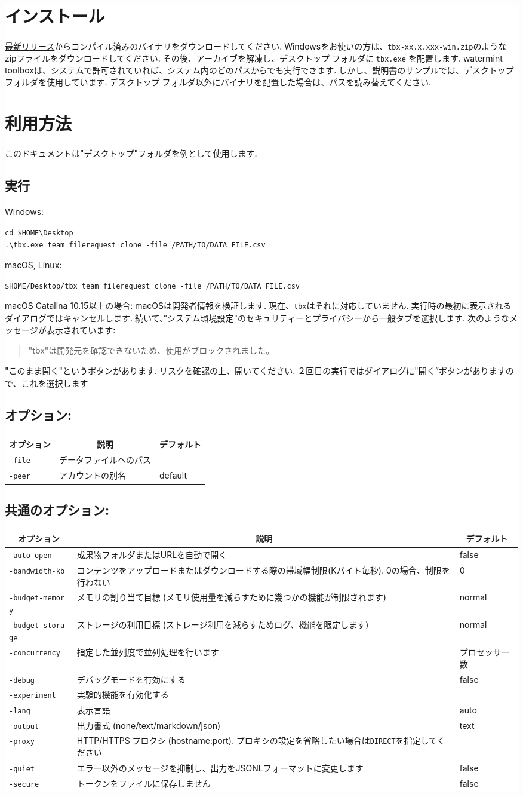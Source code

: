 # インストール

[最新リリース](https://github.com/watermint/toolbox/releases/latest)からコンパイル済みのバイナリをダウンロードしてください. Windowsをお使いの方は、`tbx-xx.x.xxx-win.zip`のようなzipファイルをダウンロードしてください. その後、アーカイブを解凍し、デスクトップ フォルダに `tbx.exe` を配置します.
watermint toolboxは、システムで許可されていれば、システム内のどのパスからでも実行できます. しかし、説明書のサンプルでは、デスクトップ フォルダを使用しています. デスクトップ フォルダ以外にバイナリを配置した場合は、パスを読み替えてください.

# 利用方法

このドキュメントは"デスクトップ"フォルダを例として使用します.

## 実行

Windows:
```
cd $HOME\Desktop
.\tbx.exe team filerequest clone -file /PATH/TO/DATA_FILE.csv
```

macOS, Linux:
```
$HOME/Desktop/tbx team filerequest clone -file /PATH/TO/DATA_FILE.csv
```

macOS Catalina 10.15以上の場合: macOSは開発者情報を検証します. 現在、`tbx`はそれに対応していません. 実行時の最初に表示されるダイアログではキャンセルします. 続いて、”システム環境設定"のセキュリティーとプライバシーから一般タブを選択します.
次のようなメッセージが表示されています:
> "tbx"は開発元を確認できないため、使用がブロックされました。

"このまま開く"というボタンがあります. リスクを確認の上、開いてください. ２回目の実行ではダイアログに"開く”ボタンがありますので、これを選択します

## オプション:

| オプション | 説明                   | デフォルト |
|------------|------------------------|------------|
| `-file`    | データファイルへのパス |            |
| `-peer`    | アカウントの別名       | default    |

## 共通のオプション:

| オプション        | 説明                                                                                               | デフォルト     |
|-------------------|----------------------------------------------------------------------------------------------------|----------------|
| `-auto-open`      | 成果物フォルダまたはURLを自動で開く                                                                | false          |
| `-bandwidth-kb`   | コンテンツをアップロードまたはダウンロードする際の帯域幅制限(Kバイト毎秒). 0の場合、制限を行わない | 0              |
| `-budget-memory`  | メモリの割り当て目標 (メモリ使用量を減らすために幾つかの機能が制限されます)                        | normal         |
| `-budget-storage` | ストレージの利用目標 (ストレージ利用を減らすためログ、機能を限定します)                            | normal         |
| `-concurrency`    | 指定した並列度で並列処理を行います                                                                 | プロセッサー数 |
| `-debug`          | デバッグモードを有効にする                                                                         | false          |
| `-experiment`     | 実験的機能を有効化する                                                                             |                |
| `-lang`           | 表示言語                                                                                           | auto           |
| `-output`         | 出力書式 (none/text/markdown/json)                                                                 | text           |
| `-proxy`          | HTTP/HTTPS プロクシ (hostname:port). プロキシの設定を省略したい場合は`DIRECT`を指定してください    |                |
| `-quiet`          | エラー以外のメッセージを抑制し、出力をJSONLフォーマットに変更します                                | false          |
| `-secure`         | トークンをファイルに保存しません                                                                   | false          |
